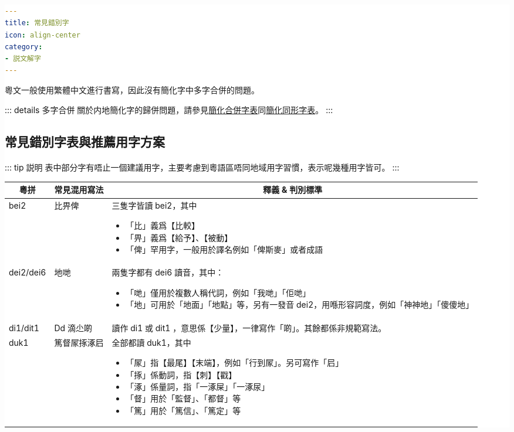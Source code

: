 ```yaml
---
title: 常見錯別字
icon: align-center
category:
- 説文解字
---
```


粵文一般使用繁體中文進行書寫，因此沒有簡化字中多字合併的問題。

::: details 多字合併
關於内地簡化字的歸併問題，請參見[簡化合併字表](http://www.kaom.net/font_jianhua_hbz.php)同[簡化同形字表](http://www.kaom.net/font_jianhua_txz.php)。
:::

## 常見錯別字表與推薦用字方案

::: tip 説明
表中部分字有唔止一個建議用字，主要考慮到粵語區唔同地域用字習慣，表示呢幾種用字皆可。
:::

<table>
    <tr>
        <th>粵拼</th>
        <th>常見混用寫法</th>
        <th>釋義 &amp; 判別標準</th>
    </tr>
    <tbody>
    <tr>
        <td>bei2</td>
        <td>比畀俾</td>
        <td>三隻字皆讀 bei2，其中
            <ul>
                <li>「比」義爲【比較】</li>
                <li> 「畀」義爲【給予】、【被動】</li>
                <li> 「俾」罕用字，一般用於譯名例如「俾斯麥」或者成語</li>
            </ul>
        </td>
    </tr>
    <tr>
        <td>dei2/dei6</td>
        <td>地哋</td>
        <td>兩隻字都有 dei6 讀音，其中：
            <ul>
                <li>「哋」僅用於複數人稱代詞，例如「我哋」「佢哋」</li>
                <li>「地」可用於「地面」「地點」等，另有一發音 dei2，用喺形容詞度，例如「神神地」「傻傻地」</li>
            </ul>
        </td>
    </tr>
    <tr>
        <td>di1/dit1</td>
        <td>Dd 滴尐啲</td>
        <td>讀作 di1 或 dit1 ，意思係【少量】，一律寫作「啲」。其餘都係非規範寫法。</td>
    </tr>
    <tr>
        <td>duk1</td>
        <td>篤督㞘㧻涿𡰪</td>
        <td>全部都讀 duk1，其中
            <ul>
                <li>「㞘」指【最尾】【末端】，例如「行到㞘」。另可寫作「𡰪」</li>
                <li>「㧻」係動詞，指【刺】【戳】</li>
                <li>「涿」係量詞，指「一涿屎」「一涿尿」</li>
                <li>「督」用於「監督」、「都督」等</li>
                <li>「篤」用於「篤信」、「篤定」等</li>